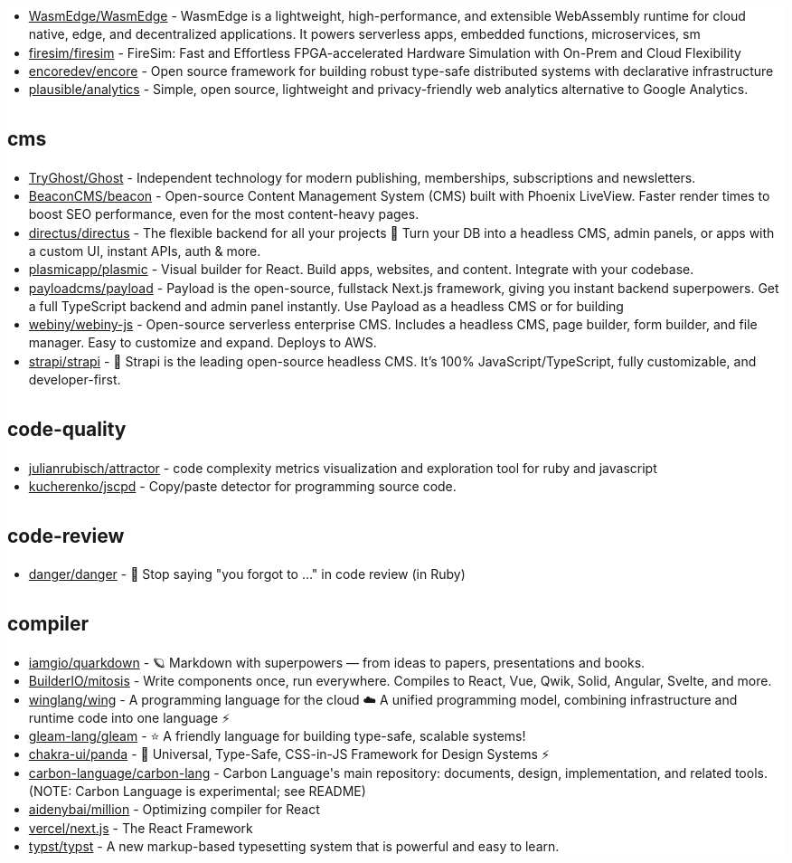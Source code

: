 - [WasmEdge/WasmEdge](https://github.com/WasmEdge/WasmEdge) - WasmEdge is a lightweight, high-performance, and extensible WebAssembly runtime for cloud native, edge, and decentralized applications. It powers serverless apps, embedded functions, microservices, sm
- [firesim/firesim](https://github.com/firesim/firesim) - FireSim: Fast and Effortless FPGA-accelerated Hardware Simulation with On-Prem and Cloud Flexibility
- [encoredev/encore](https://github.com/encoredev/encore) - Open source framework for building robust type-safe distributed systems with declarative infrastructure
- [plausible/analytics](https://github.com/plausible/analytics) - Simple, open source, lightweight and privacy-friendly web analytics alternative to Google Analytics.

## cms 

- [TryGhost/Ghost](https://github.com/TryGhost/Ghost) - Independent technology for modern publishing, memberships, subscriptions and newsletters.
- [BeaconCMS/beacon](https://github.com/BeaconCMS/beacon) - Open-source Content Management System (CMS) built with Phoenix LiveView. Faster render times to boost SEO performance, even for the most content-heavy pages.
- [directus/directus](https://github.com/directus/directus) - The flexible backend for all your projects 🐰 Turn your DB into a headless CMS, admin panels, or apps with a custom UI, instant APIs, auth & more.
- [plasmicapp/plasmic](https://github.com/plasmicapp/plasmic) - Visual builder for React. Build apps, websites, and content. Integrate with your codebase.
- [payloadcms/payload](https://github.com/payloadcms/payload) - Payload is the open-source, fullstack Next.js framework, giving you instant backend superpowers. Get a full TypeScript backend and admin panel instantly. Use Payload as a headless CMS or for building 
- [webiny/webiny-js](https://github.com/webiny/webiny-js) - Open-source serverless enterprise CMS. Includes a headless CMS, page builder, form builder, and file manager. Easy to customize and expand. Deploys to AWS.
- [strapi/strapi](https://github.com/strapi/strapi) - 🚀 Strapi is the leading open-source headless CMS. It’s 100% JavaScript/TypeScript, fully customizable, and developer-first.

## code-quality 

- [julianrubisch/attractor](https://github.com/julianrubisch/attractor) - code complexity metrics visualization and exploration tool for ruby and javascript
- [kucherenko/jscpd](https://github.com/kucherenko/jscpd) - Copy/paste detector for programming source code.

## code-review 

- [danger/danger](https://github.com/danger/danger) - 🚫 Stop saying "you forgot to …" in code review (in Ruby)

## compiler 

- [iamgio/quarkdown](https://github.com/iamgio/quarkdown) - 🪐 Markdown with superpowers — from ideas to papers, presentations and books.
- [BuilderIO/mitosis](https://github.com/BuilderIO/mitosis) - Write components once, run everywhere. Compiles to React, Vue, Qwik, Solid, Angular, Svelte, and more.
- [winglang/wing](https://github.com/winglang/wing) - A programming language for the cloud ☁️ A unified programming model, combining infrastructure and runtime code into one language ⚡
- [gleam-lang/gleam](https://github.com/gleam-lang/gleam) - ⭐️ A friendly language for building type-safe, scalable systems!
- [chakra-ui/panda](https://github.com/chakra-ui/panda) - 🐼 Universal, Type-Safe, CSS-in-JS Framework for Design Systems ⚡️
- [carbon-language/carbon-lang](https://github.com/carbon-language/carbon-lang) - Carbon Language's main repository: documents, design, implementation, and related tools. (NOTE: Carbon Language is experimental; see README)
- [aidenybai/million](https://github.com/aidenybai/million) - Optimizing compiler for React
- [vercel/next.js](https://github.com/vercel/next.js) - The React Framework
- [typst/typst](https://github.com/typst/typst) - A new markup-based typesetting system that is powerful and easy to learn.
